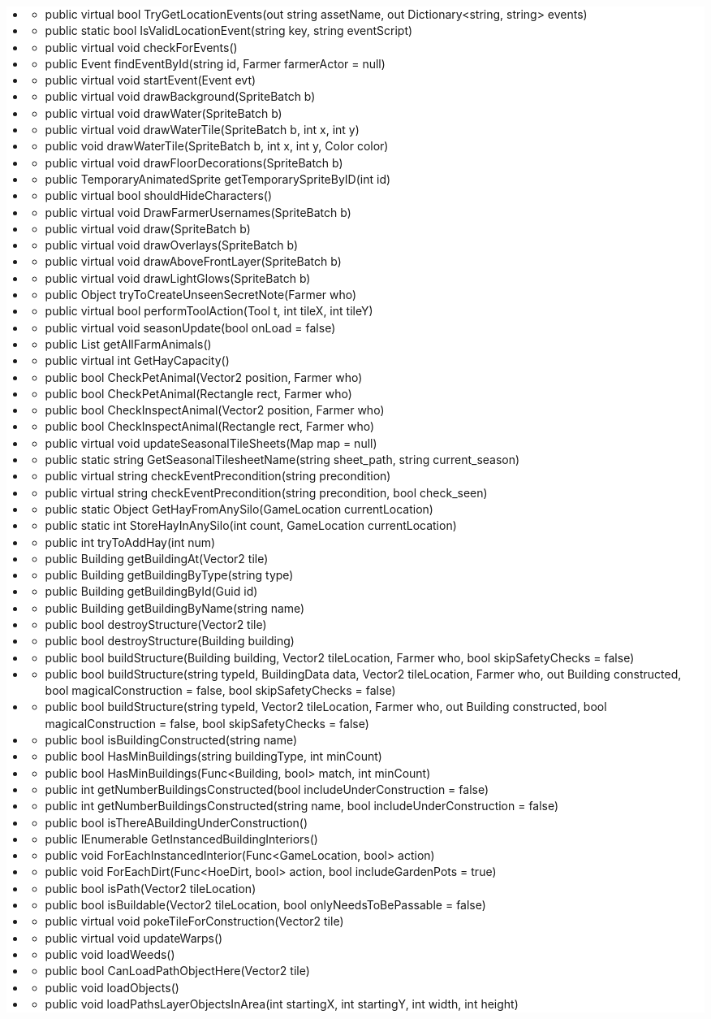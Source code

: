 - - public virtual bool TryGetLocationEvents(out string assetName, out Dictionary<string, string> events)
- - public static bool IsValidLocationEvent(string key, string eventScript)
- - public virtual void checkForEvents()
- - public Event findEventById(string id, Farmer farmerActor = null)
- - public virtual void startEvent(Event evt)
- - public virtual void drawBackground(SpriteBatch b)
- - public virtual void drawWater(SpriteBatch b)
- - public virtual void drawWaterTile(SpriteBatch b, int x, int y)
- - public void drawWaterTile(SpriteBatch b, int x, int y, Color color)
- - public virtual void drawFloorDecorations(SpriteBatch b)
- - public TemporaryAnimatedSprite getTemporarySpriteByID(int id)
- - public virtual bool shouldHideCharacters()
- - public virtual void DrawFarmerUsernames(SpriteBatch b)
- - public virtual void draw(SpriteBatch b)
- - public virtual void drawOverlays(SpriteBatch b)
- - public virtual void drawAboveFrontLayer(SpriteBatch b)
- - public virtual void drawLightGlows(SpriteBatch b)
- - public Object tryToCreateUnseenSecretNote(Farmer who)
- - public virtual bool performToolAction(Tool t, int tileX, int tileY)
- - public virtual void seasonUpdate(bool onLoad = false)
- - public List<FarmAnimal> getAllFarmAnimals()
- - public virtual int GetHayCapacity()
- - public bool CheckPetAnimal(Vector2 position, Farmer who)
- - public bool CheckPetAnimal(Rectangle rect, Farmer who)
- - public bool CheckInspectAnimal(Vector2 position, Farmer who)
- - public bool CheckInspectAnimal(Rectangle rect, Farmer who)
- - public virtual void updateSeasonalTileSheets(Map map = null)
- - public static string GetSeasonalTilesheetName(string sheet_path, string current_season)
- - public virtual string checkEventPrecondition(string precondition)
- - public virtual string checkEventPrecondition(string precondition, bool check_seen)
- - public static Object GetHayFromAnySilo(GameLocation currentLocation)
- - public static int StoreHayInAnySilo(int count, GameLocation currentLocation)
- - public int tryToAddHay(int num)
- - public Building getBuildingAt(Vector2 tile)
- - public Building getBuildingByType(string type)
- - public Building getBuildingById(Guid id)
- - public Building getBuildingByName(string name)
- - public bool destroyStructure(Vector2 tile)
- - public bool destroyStructure(Building building)
- - public bool buildStructure(Building building, Vector2 tileLocation, Farmer who, bool skipSafetyChecks = false)
- - public bool buildStructure(string typeId, BuildingData data, Vector2 tileLocation, Farmer who, out Building constructed, bool magicalConstruction = false, bool skipSafetyChecks = false)
- - public bool buildStructure(string typeId, Vector2 tileLocation, Farmer who, out Building constructed, bool magicalConstruction = false, bool skipSafetyChecks = false)
- - public bool isBuildingConstructed(string name)
- - public bool HasMinBuildings(string buildingType, int minCount)
- - public bool HasMinBuildings(Func<Building, bool> match, int minCount)
- - public int getNumberBuildingsConstructed(bool includeUnderConstruction = false)
- - public int getNumberBuildingsConstructed(string name, bool includeUnderConstruction = false)
- - public bool isThereABuildingUnderConstruction()
- - public IEnumerable<GameLocation> GetInstancedBuildingInteriors()
- - public void ForEachInstancedInterior(Func<GameLocation, bool> action)
- - public void ForEachDirt(Func<HoeDirt, bool> action, bool includeGardenPots = true)
- - public bool isPath(Vector2 tileLocation)
- - public bool isBuildable(Vector2 tileLocation, bool onlyNeedsToBePassable = false)
- - public virtual void pokeTileForConstruction(Vector2 tile)
- - public virtual void updateWarps()
- - public void loadWeeds()
- - public bool CanLoadPathObjectHere(Vector2 tile)
- - public void loadObjects()
- - public void loadPathsLayerObjectsInArea(int startingX, int startingY, int width, int height)